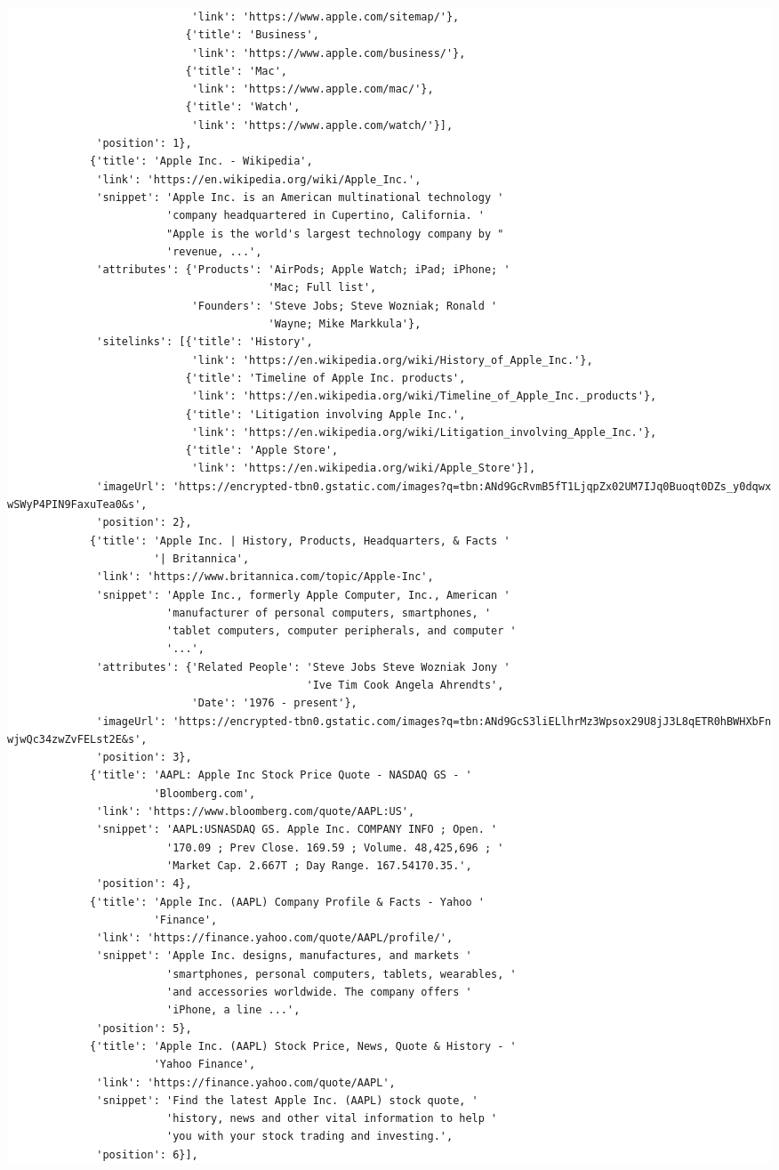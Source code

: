                                  'link': 'https://www.apple.com/sitemap/'},
                                {'title': 'Business',
                                 'link': 'https://www.apple.com/business/'},
                                {'title': 'Mac',
                                 'link': 'https://www.apple.com/mac/'},
                                {'title': 'Watch',
                                 'link': 'https://www.apple.com/watch/'}],
                  'position': 1},
                 {'title': 'Apple Inc. - Wikipedia',
                  'link': 'https://en.wikipedia.org/wiki/Apple_Inc.',
                  'snippet': 'Apple Inc. is an American multinational technology '
                             'company headquartered in Cupertino, California. '
                             "Apple is the world's largest technology company by "
                             'revenue, ...',
                  'attributes': {'Products': 'AirPods; Apple Watch; iPad; iPhone; '
                                             'Mac; Full list',
                                 'Founders': 'Steve Jobs; Steve Wozniak; Ronald '
                                             'Wayne; Mike Markkula'},
                  'sitelinks': [{'title': 'History',
                                 'link': 'https://en.wikipedia.org/wiki/History_of_Apple_Inc.'},
                                {'title': 'Timeline of Apple Inc. products',
                                 'link': 'https://en.wikipedia.org/wiki/Timeline_of_Apple_Inc._products'},
                                {'title': 'Litigation involving Apple Inc.',
                                 'link': 'https://en.wikipedia.org/wiki/Litigation_involving_Apple_Inc.'},
                                {'title': 'Apple Store',
                                 'link': 'https://en.wikipedia.org/wiki/Apple_Store'}],
                  'imageUrl': 'https://encrypted-tbn0.gstatic.com/images?q=tbn:ANd9GcRvmB5fT1LjqpZx02UM7IJq0Buoqt0DZs_y0dqwxwSWyP4PIN9FaxuTea0&s',
                  'position': 2},
                 {'title': 'Apple Inc. | History, Products, Headquarters, & Facts '
                           '| Britannica',
                  'link': 'https://www.britannica.com/topic/Apple-Inc',
                  'snippet': 'Apple Inc., formerly Apple Computer, Inc., American '
                             'manufacturer of personal computers, smartphones, '
                             'tablet computers, computer peripherals, and computer '
                             '...',
                  'attributes': {'Related People': 'Steve Jobs Steve Wozniak Jony '
                                                   'Ive Tim Cook Angela Ahrendts',
                                 'Date': '1976 - present'},
                  'imageUrl': 'https://encrypted-tbn0.gstatic.com/images?q=tbn:ANd9GcS3liELlhrMz3Wpsox29U8jJ3L8qETR0hBWHXbFnwjwQc34zwZvFELst2E&s',
                  'position': 3},
                 {'title': 'AAPL: Apple Inc Stock Price Quote - NASDAQ GS - '
                           'Bloomberg.com',
                  'link': 'https://www.bloomberg.com/quote/AAPL:US',
                  'snippet': 'AAPL:USNASDAQ GS. Apple Inc. COMPANY INFO ; Open. '
                             '170.09 ; Prev Close. 169.59 ; Volume. 48,425,696 ; '
                             'Market Cap. 2.667T ; Day Range. 167.54170.35.',
                  'position': 4},
                 {'title': 'Apple Inc. (AAPL) Company Profile & Facts - Yahoo '
                           'Finance',
                  'link': 'https://finance.yahoo.com/quote/AAPL/profile/',
                  'snippet': 'Apple Inc. designs, manufactures, and markets '
                             'smartphones, personal computers, tablets, wearables, '
                             'and accessories worldwide. The company offers '
                             'iPhone, a line ...',
                  'position': 5},
                 {'title': 'Apple Inc. (AAPL) Stock Price, News, Quote & History - '
                           'Yahoo Finance',
                  'link': 'https://finance.yahoo.com/quote/AAPL',
                  'snippet': 'Find the latest Apple Inc. (AAPL) stock quote, '
                             'history, news and other vital information to help '
                             'you with your stock trading and investing.',
                  'position': 6}],